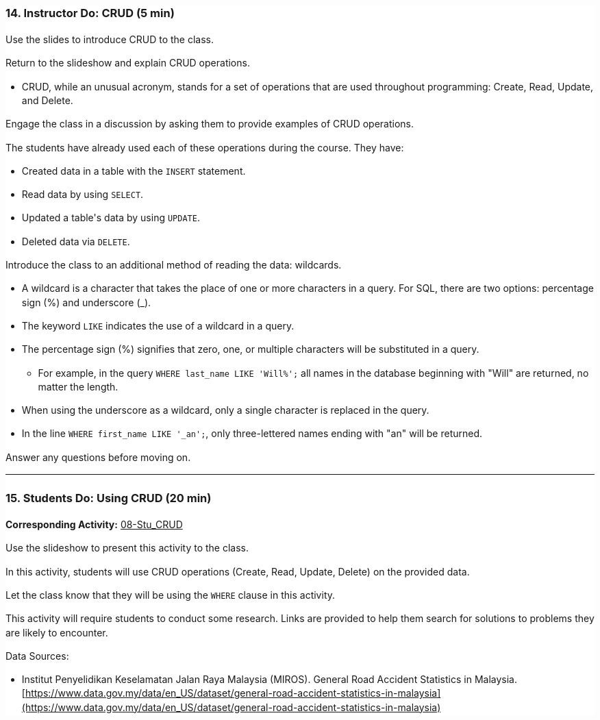 ### 14. Instructor Do: CRUD (5 min)

Use the slides to introduce CRUD to the class.

Return to the slideshow and explain CRUD operations.

* CRUD, while an unusual acronym, stands for a set of operations that are used throughout programming: Create, Read, Update, and Delete.

Engage the class in a discussion by asking them to provide examples of CRUD operations.

The students have already used each of these operations during the course. They have:

* Created data in a table with the `INSERT` statement.

* Read data by using `SELECT`.

* Updated a table's data by using `UPDATE`.

* Deleted data via `DELETE`.

Introduce the class to an additional method of reading the data: wildcards.

* A wildcard is a character that takes the place of one or more characters in a query. For SQL, there are two options: percentage sign (%) and underscore (_).

* The keyword `LIKE` indicates the use of a wildcard in a query.

* The percentage sign (%) signifies that zero, one, or multiple characters will be substituted in a query.

    * For example, in the query `WHERE last_name LIKE 'Will%';` all names in the database beginning with "Will" are returned, no matter the length.

* When using the underscore as a wildcard, only a single character is replaced in the query.

* In the line `WHERE first_name LIKE '_an';`, only three-lettered names ending with "an" will be returned.

Answer any questions before moving on.

---

### 15. Students Do: Using CRUD (20 min)

**Corresponding Activity:** [08-Stu_CRUD](Activities/08-Stu_CRUD)

Use the slideshow to present this activity to the class.

In this activity, students will use CRUD operations (Create, Read, Update, Delete) on the provided data.

Let the class know that they will be using the `WHERE` clause in this activity.

This activity will require students to conduct some research. Links are provided to help them search for solutions to problems they are likely to encounter.

Data Sources:

* Institut Penyelidikan Keselamatan Jalan Raya Malaysia (MIROS). General Road Accident Statistics in Malaysia. [https://www.data.gov.my/data/en_US/dataset/general-road-accident-statistics-in-malaysia](https://www.data.gov.my/data/en_US/dataset/general-road-accident-statistics-in-malaysia)
